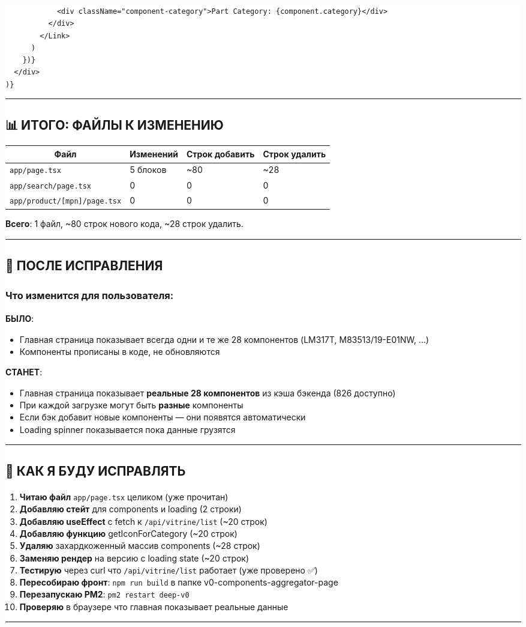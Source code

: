 ```tsx
            <div className="component-category">Part Category: {component.category}</div>
          </div>
        </Link>
      )
    })}
  </div>
)}
```

---

## 📊 ИТОГО: ФАЙЛЫ К ИЗМЕНЕНИЮ

| Файл | Изменений | Строк добавить | Строк удалить |
|------|-----------|----------------|---------------|
| `app/page.tsx` | 5 блоков | ~80 | ~28 |
| `app/search/page.tsx` | 0 | 0 | 0 |
| `app/product/[mpn]/page.tsx` | 0 | 0 | 0 |

**Всего**: 1 файл, ~80 строк нового кода, ~28 строк удалить.

---

## 🎯 ПОСЛЕ ИСПРАВЛЕНИЯ

### Что изменится для пользователя:

**БЫЛО**:
- Главная страница показывает всегда одни и те же 28 компонентов (LM317T, M83513/19-E01NW, ...)
- Компоненты прописаны в коде, не обновляются

**СТАНЕТ**:
- Главная страница показывает **реальные 28 компонентов** из кэша бэкенда (826 доступно)
- При каждой загрузке могут быть **разные** компоненты
- Если бэк добавит новые компоненты — они появятся автоматически
- Loading spinner показывается пока данные грузятся

---

## 🔧 КАК Я БУДУ ИСПРАВЛЯТЬ

1. **Читаю файл** `app/page.tsx` целиком (уже прочитан)
2. **Добавляю стейт** для components и loading (2 строки)
3. **Добавляю useEffect** с fetch к `/api/vitrine/list` (~20 строк)
4. **Добавляю функцию** getIconForCategory (~20 строк)
5. **Удаляю** захардкоженный массив components (~28 строк)
6. **Заменяю рендер** на версию с loading state (~20 строк)
7. **Тестирую** через curl что `/api/vitrine/list` работает (уже проверено ✅)
8. **Пересобираю фронт**: `npm run build` в папке v0-components-aggregator-page
9. **Перезапускаю PM2**: `pm2 restart deep-v0`
10. **Проверяю** в браузере что главная показывает реальные данные

---